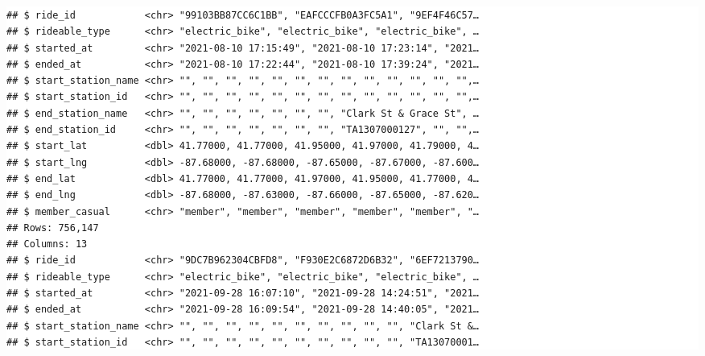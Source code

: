     ## $ ride_id            <chr> "99103BB87CC6C1BB", "EAFCCCFB0A3FC5A1", "9EF4F46C57…
    ## $ rideable_type      <chr> "electric_bike", "electric_bike", "electric_bike", …
    ## $ started_at         <chr> "2021-08-10 17:15:49", "2021-08-10 17:23:14", "2021…
    ## $ ended_at           <chr> "2021-08-10 17:22:44", "2021-08-10 17:39:24", "2021…
    ## $ start_station_name <chr> "", "", "", "", "", "", "", "", "", "", "", "", "",…
    ## $ start_station_id   <chr> "", "", "", "", "", "", "", "", "", "", "", "", "",…
    ## $ end_station_name   <chr> "", "", "", "", "", "", "", "Clark St & Grace St", …
    ## $ end_station_id     <chr> "", "", "", "", "", "", "", "TA1307000127", "", "",…
    ## $ start_lat          <dbl> 41.77000, 41.77000, 41.95000, 41.97000, 41.79000, 4…
    ## $ start_lng          <dbl> -87.68000, -87.68000, -87.65000, -87.67000, -87.600…
    ## $ end_lat            <dbl> 41.77000, 41.77000, 41.97000, 41.95000, 41.77000, 4…
    ## $ end_lng            <dbl> -87.68000, -87.63000, -87.66000, -87.65000, -87.620…
    ## $ member_casual      <chr> "member", "member", "member", "member", "member", "…
    ## Rows: 756,147
    ## Columns: 13
    ## $ ride_id            <chr> "9DC7B962304CBFD8", "F930E2C6872D6B32", "6EF7213790…
    ## $ rideable_type      <chr> "electric_bike", "electric_bike", "electric_bike", …
    ## $ started_at         <chr> "2021-09-28 16:07:10", "2021-09-28 14:24:51", "2021…
    ## $ ended_at           <chr> "2021-09-28 16:09:54", "2021-09-28 14:40:05", "2021…
    ## $ start_station_name <chr> "", "", "", "", "", "", "", "", "", "", "Clark St &…
    ## $ start_station_id   <chr> "", "", "", "", "", "", "", "", "", "", "TA13070001…